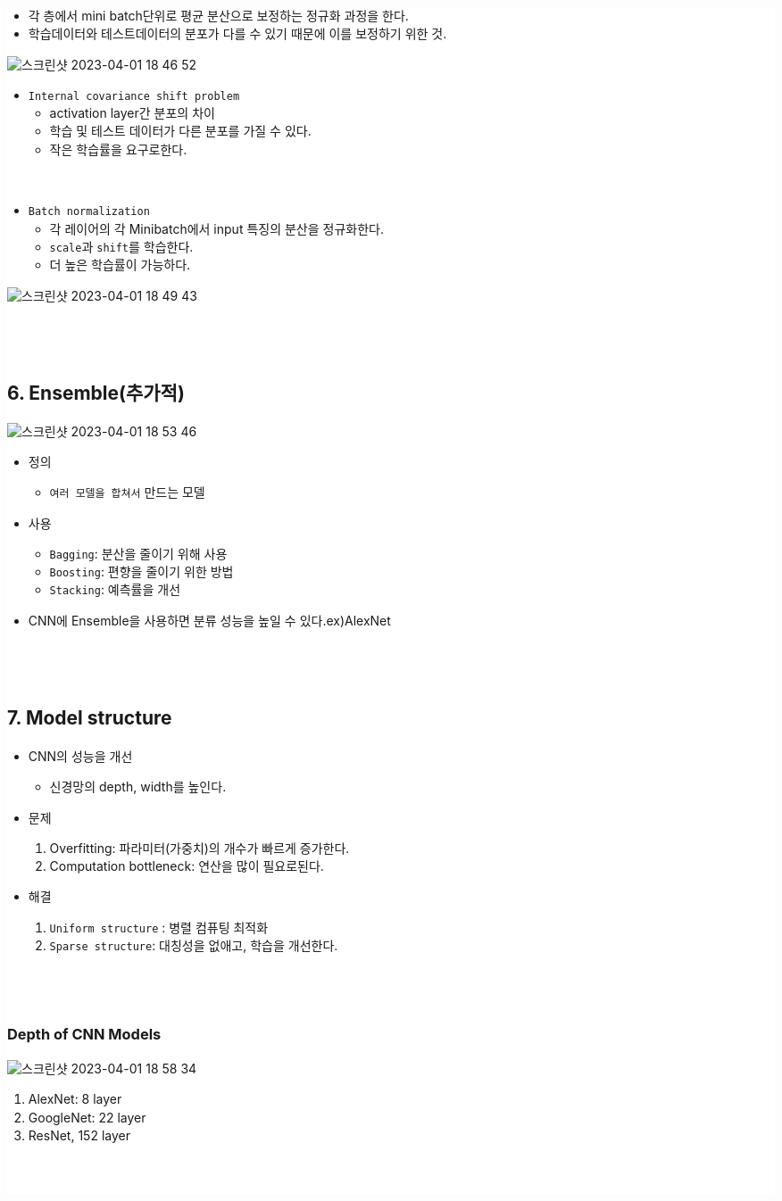 - 각 층에서 mini batch단위로 평균 분산으로 보정하는 정규화 과정을 한다.
- 학습데이터와 테스트데이터의 분포가 다를 수 있기 때문에 이를 보정하기 위한 것.

<img width="274" alt="스크린샷 2023-04-01 18 46 52" src="https://user-images.githubusercontent.com/76278794/229278854-e36eafac-1e2e-4a8b-928d-59c9d689f59b.png">

- `Internal covariance shift problem`
  - activation layer간 분포의 차이
  - 학습 및 테스트 데이터가 다른 분포를 가질 수 있다.
  - 작은 학습률을 요구로한다.

<br>

- `Batch normalization`
  - 각 레이어의 각 Minibatch에서 input 특징의 분산을 정규화한다.
  - `scale`과 `shift`를 학습한다.
  - 더 높은 학습률이 가능하다.

<img width="592" alt="스크린샷 2023-04-01 18 49 43" src="https://user-images.githubusercontent.com/76278794/229278998-f6767d62-9c6b-44af-a636-d59867bbe11f.png">

<br><br>

## 6. Ensemble(추가적)

<img width="502" alt="스크린샷 2023-04-01 18 53 46" src="https://user-images.githubusercontent.com/76278794/229279209-8daabf92-3c76-4987-ada6-cd6ca199d5c4.png">

- 정의

  - `여러 모델을 합쳐서` 만드는 모델

- 사용

  - `Bagging`: 분산을 줄이기 위해 사용
  - `Boosting`: 편향을 줄이기 위한 방법
  - `Stacking`: 예측률을 개선

- CNN에 Ensemble을 사용하면 분류 성능을 높일 수 있다.ex)AlexNet

<br><br>

## 7. Model structure

- CNN의 성능을 개선

  - 신경망의 depth, width를 높인다.

- 문제

  1.  Overfitting: 파라미터(가중치)의 개수가 빠르게 증가한다.
  2.  Computation bottleneck: 연산을 많이 필요로된다.

- 해결
  1.  `Uniform structure` : 병렬 컴퓨팅 최적화
  2.  `Sparse structure`: 대칭성을 없애고, 학습을 개선한다.

<br><br>

### Depth of CNN Models

<img width="833" alt="스크린샷 2023-04-01 18 58 34" src="https://user-images.githubusercontent.com/76278794/229279452-ca054774-2499-4af9-a901-3626877fff01.png">

1. AlexNet: 8 layer
2. GoogleNet: 22 layer
3. ResNet, 152 layer

<br><br>

